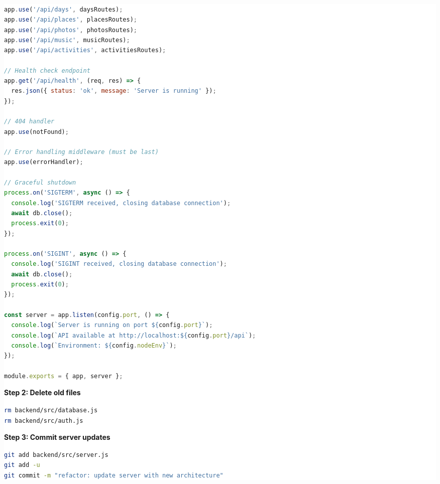 ```javascript
app.use('/api/days', daysRoutes);
app.use('/api/places', placesRoutes);
app.use('/api/photos', photosRoutes);
app.use('/api/music', musicRoutes);
app.use('/api/activities', activitiesRoutes);

// Health check endpoint
app.get('/api/health', (req, res) => {
  res.json({ status: 'ok', message: 'Server is running' });
});

// 404 handler
app.use(notFound);

// Error handling middleware (must be last)
app.use(errorHandler);

// Graceful shutdown
process.on('SIGTERM', async () => {
  console.log('SIGTERM received, closing database connection');
  await db.close();
  process.exit(0);
});

process.on('SIGINT', async () => {
  console.log('SIGINT received, closing database connection');
  await db.close();
  process.exit(0);
});

const server = app.listen(config.port, () => {
  console.log(`Server is running on port ${config.port}`);
  console.log(`API available at http://localhost:${config.port}/api`);
  console.log(`Environment: ${config.nodeEnv}`);
});

module.exports = { app, server };
```

**Step 2: Delete old files**

```bash
rm backend/src/database.js
rm backend/src/auth.js
```

**Step 3: Commit server updates**

```bash
git add backend/src/server.js
git add -u
git commit -m "refactor: update server with new architecture"
```
